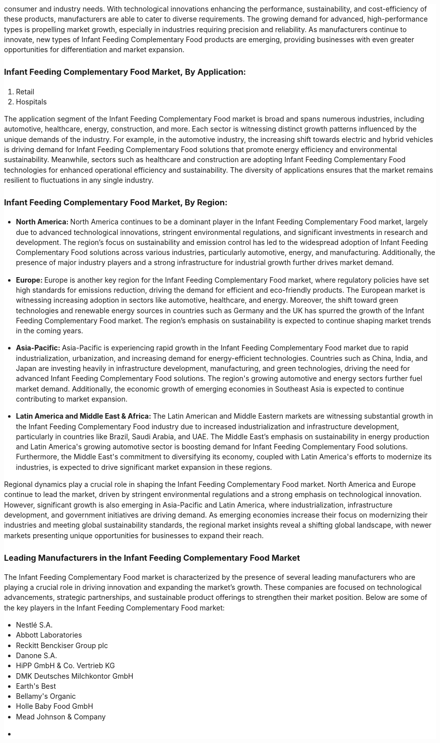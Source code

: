 consumer and industry needs. With technological innovations enhancing the performance, sustainability, and cost-efficiency of these products, manufacturers are able to cater to diverse requirements. The growing demand for advanced, high-performance types is propelling market growth, especially in industries requiring precision and reliability. As manufacturers continue to innovate, new types of Infant Feeding Complementary Food products are emerging, providing businesses with even greater opportunities for differentiation and market expansion.</p><h3>Infant Feeding Complementary Food Market,&nbsp;By Application:</h3><ol><li>Retail<li> Hospitals</li></ol><p>The application segment of the Infant Feeding Complementary Food market is broad and spans numerous industries, including automotive, healthcare, energy, construction, and more. Each sector is witnessing distinct growth patterns influenced by the unique demands of the industry. For example, in the automotive industry, the increasing shift towards electric and hybrid vehicles is driving demand for Infant Feeding Complementary Food solutions that promote energy efficiency and environmental sustainability. Meanwhile, sectors such as healthcare and construction are adopting Infant Feeding Complementary Food technologies for enhanced operational efficiency and sustainability. The diversity of applications ensures that the market remains resilient to fluctuations in any single industry.</p><h3>Infant Feeding Complementary Food Market, By Region:</h3><ul><li><p><strong>North America:&nbsp;</strong>North America continues to be a dominant player in the Infant Feeding Complementary Food market, largely due to advanced technological innovations, stringent environmental regulations, and significant investments in research and development. The region&rsquo;s focus on sustainability and emission control has led to the widespread adoption of Infant Feeding Complementary Food solutions across various industries, particularly automotive, energy, and manufacturing. Additionally, the presence of major industry players and a strong infrastructure for industrial growth further drives market demand.</p></li><li><p><strong><strong>Europe:&nbsp;</strong></strong>Europe is another key region for the Infant Feeding Complementary Food market, where regulatory policies have set high standards for emissions reduction, driving the demand for efficient and eco-friendly products. The European market is witnessing increasing adoption in sectors like automotive, healthcare, and energy. Moreover, the shift toward green technologies and renewable energy sources in countries such as Germany and the UK has spurred the growth of the Infant Feeding Complementary Food market. The region&rsquo;s emphasis on sustainability is expected to continue shaping market trends in the coming years.</p></li><li><p><strong><strong>Asia-Pacific:&nbsp;</strong></strong>Asia-Pacific is experiencing rapid growth in the Infant Feeding Complementary Food market due to rapid industrialization, urbanization, and increasing demand for energy-efficient technologies. Countries such as China, India, and Japan are investing heavily in infrastructure development, manufacturing, and green technologies, driving the need for advanced Infant Feeding Complementary Food solutions. The region's growing automotive and energy sectors further fuel market demand. Additionally, the economic growth of emerging economies in Southeast Asia is expected to continue contributing to market expansion.</p></li><li><p><strong><strong>Latin America and Middle East &amp; Africa:&nbsp;</strong></strong>The Latin American and Middle Eastern markets are witnessing substantial growth in the Infant Feeding Complementary Food industry due to increased industrialization and infrastructure development, particularly in countries like Brazil, Saudi Arabia, and UAE. The Middle East&rsquo;s emphasis on sustainability in energy production and Latin America's growing automotive sector is boosting demand for Infant Feeding Complementary Food solutions. Furthermore, the Middle East's commitment to diversifying its economy, coupled with Latin America's efforts to modernize its industries, is expected to drive significant market expansion in these regions.</p></li></ul><p>Regional dynamics play a crucial role in shaping the Infant Feeding Complementary Food market. North America and Europe continue to lead the market, driven by stringent environmental regulations and a strong emphasis on technological innovation. However, significant growth is also emerging in Asia-Pacific and Latin America, where industrialization, infrastructure development, and government initiatives are driving demand. As emerging economies increase their focus on modernizing their industries and meeting global sustainability standards, the regional market insights reveal a shifting global landscape, with newer markets presenting unique opportunities for businesses to expand their reach.</p><h3><strong>Leading Manufacturers in the Infant Feeding Complementary Food Market</strong></h3><p>The Infant Feeding Complementary Food market is characterized by the presence of several leading manufacturers who are playing a crucial role in driving innovation and expanding the market&rsquo;s growth. These companies are focused on technological advancements, strategic partnerships, and sustainable product offerings to strengthen their market position. Below are some of the key players in the Infant Feeding Complementary Food market:</p></div><div class="article-main__content" data-test-id="publishing-text-block"><ul><li><span class="">Nestlé S.A.<li> Abbott Laboratories<li> Reckitt Benckiser Group plc<li> Danone S.A.<li> HiPP GmbH & Co. Vertrieb KG<li> DMK Deutsches Milchkontor GmbH<li> Earth's Best<li> Bellamy's Organic<li> Holle Baby Food GmbH<li> Mead Johnson & Company<li>